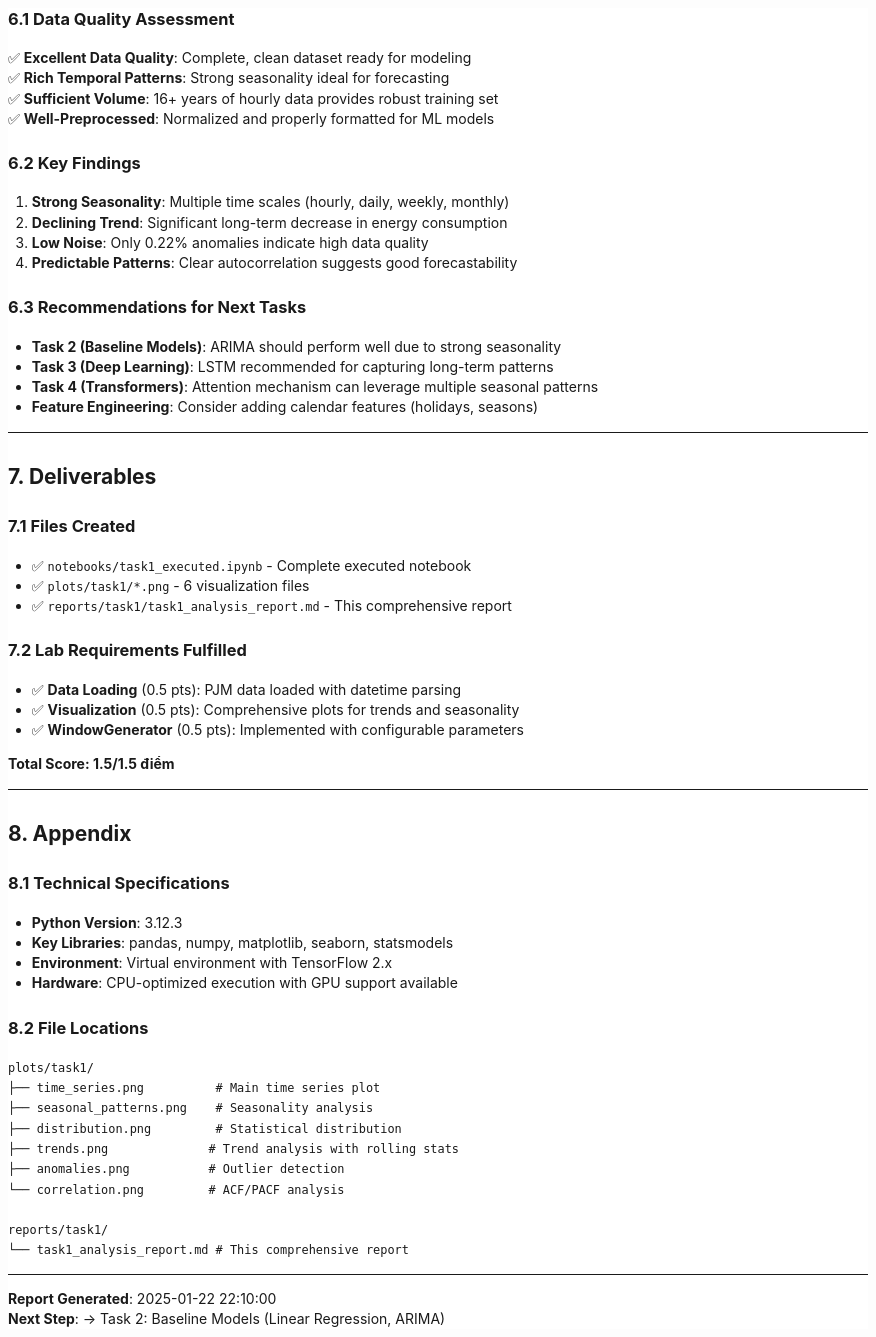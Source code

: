 ### 6.1 Data Quality Assessment
✅ **Excellent Data Quality**: Complete, clean dataset ready for modeling  
✅ **Rich Temporal Patterns**: Strong seasonality ideal for forecasting  
✅ **Sufficient Volume**: 16+ years of hourly data provides robust training set  
✅ **Well-Preprocessed**: Normalized and properly formatted for ML models  

### 6.2 Key Findings
1. **Strong Seasonality**: Multiple time scales (hourly, daily, weekly, monthly)
2. **Declining Trend**: Significant long-term decrease in energy consumption
3. **Low Noise**: Only 0.22% anomalies indicate high data quality
4. **Predictable Patterns**: Clear autocorrelation suggests good forecastability

### 6.3 Recommendations for Next Tasks
- **Task 2 (Baseline Models)**: ARIMA should perform well due to strong seasonality
- **Task 3 (Deep Learning)**: LSTM recommended for capturing long-term patterns
- **Task 4 (Transformers)**: Attention mechanism can leverage multiple seasonal patterns
- **Feature Engineering**: Consider adding calendar features (holidays, seasons)

---

## 7. Deliverables

### 7.1 Files Created
- ✅ `notebooks/task1_executed.ipynb` - Complete executed notebook
- ✅ `plots/task1/*.png` - 6 visualization files
- ✅ `reports/task1/task1_analysis_report.md` - This comprehensive report

### 7.2 Lab Requirements Fulfilled
- ✅ **Data Loading** (0.5 pts): PJM data loaded with datetime parsing
- ✅ **Visualization** (0.5 pts): Comprehensive plots for trends and seasonality  
- ✅ **WindowGenerator** (0.5 pts): Implemented with configurable parameters

**Total Score: 1.5/1.5 điểm**

---

## 8. Appendix

### 8.1 Technical Specifications
- **Python Version**: 3.12.3
- **Key Libraries**: pandas, numpy, matplotlib, seaborn, statsmodels
- **Environment**: Virtual environment with TensorFlow 2.x
- **Hardware**: CPU-optimized execution with GPU support available

### 8.2 File Locations
```
plots/task1/
├── time_series.png          # Main time series plot
├── seasonal_patterns.png    # Seasonality analysis
├── distribution.png         # Statistical distribution
├── trends.png              # Trend analysis with rolling stats
├── anomalies.png           # Outlier detection
└── correlation.png         # ACF/PACF analysis

reports/task1/
└── task1_analysis_report.md # This comprehensive report
```

---

**Report Generated**: 2025-01-22 22:10:00  
**Next Step**: → Task 2: Baseline Models (Linear Regression, ARIMA) 